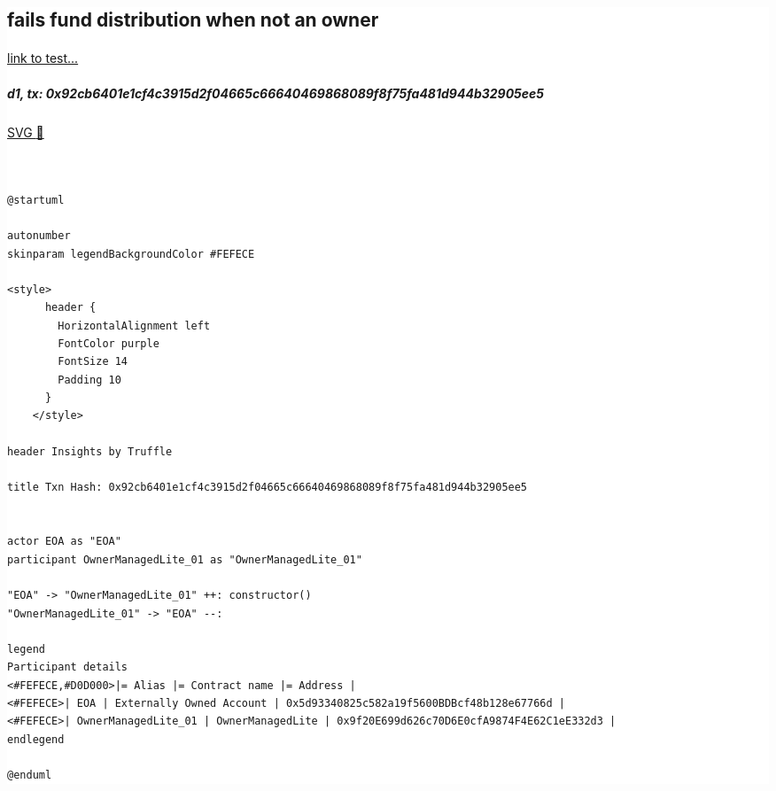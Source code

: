 ```plantuml
```



## fails fund distribution when not an owner
[link to test...](http://github.com/thedarkjester/ConsensysAssignment/blob/4fdae3d04e4addcce97e88f438735f476fc16bb5/test/OwnerManagedLite/test_withdraw_and_fallback.js#L65)

##### d1, tx: 0x92cb6401e1cf4c3915d2f04665c66640469868089f8f75fa481d944b32905ee5

[SVG :telescope:](https://www.planttext.com/api/plantuml/svg/RL9TRziW57tdLw3qPLDN3TkOc2YBcWz7dRIfbTRtYS35GNLmXB6MTDr_turZHQiMFm0-vtBklUT2o7qRLOZThYP4TR7ntMu3WRGlpkzLK3jQGmNUB9H-gKBJURDiwYRGctMvBfSb8TCs7ckO4Tf_Mr060lqz_5Bwq0JtslYewddjAhy37r7Hnal06icpvBuB-nhU4J_SAz24Nx0dPOpp5KtO0Ftfz-ddeGWovF_gMrTjOqitH_eSEcjHbqGNQw3F1qyVLBkTK7QGgTu8pX98jEKwaqbkKiku4BaM0WakP24ALaXRs75k5IyI8pdVPAbaEK1Eq38TiVJoSKvLIqUuZmZQ5frsUuMjFlxo4Buhhoemtro4dopf0w_W8qBw-_HkTfsdjxSJgXlVnj2TidxuIAx7dGJEIdSJIiXvWEJfdx8CHENgbao7CNwwMR4LOspszeNYdB12F2nn007xerxju0JCZGdG8dUvDtlhMyVr425uLTV7lcL3vrhZOub8iKDkP9PnLgIvpejK9TBcWh75Qe6k5viaBK2CnqAOzyBNhFiVxHD8cx9II6b4AlIOhKJ9j9tBOipNl1JfCe4oorAJOG9qOl23tEEAp_ul)


```plantuml


@startuml

autonumber
skinparam legendBackgroundColor #FEFECE

<style>
      header {
        HorizontalAlignment left
        FontColor purple
        FontSize 14
        Padding 10
      }
    </style>

header Insights by Truffle

title Txn Hash: 0x92cb6401e1cf4c3915d2f04665c66640469868089f8f75fa481d944b32905ee5


actor EOA as "EOA"
participant OwnerManagedLite_01 as "OwnerManagedLite_01"

"EOA" -> "OwnerManagedLite_01" ++: constructor()
"OwnerManagedLite_01" -> "EOA" --: 

legend
Participant details
<#FEFECE,#D0D000>|= Alias |= Contract name |= Address |
<#FEFECE>| EOA | Externally Owned Account | 0x5d93340825c582a19f5600BDBcf48b128e67766d |
<#FEFECE>| OwnerManagedLite_01 | OwnerManagedLite | 0x9f20E699d626c70D6E0cfA9874F4E62C1eE332d3 |
endlegend

@enduml
```
